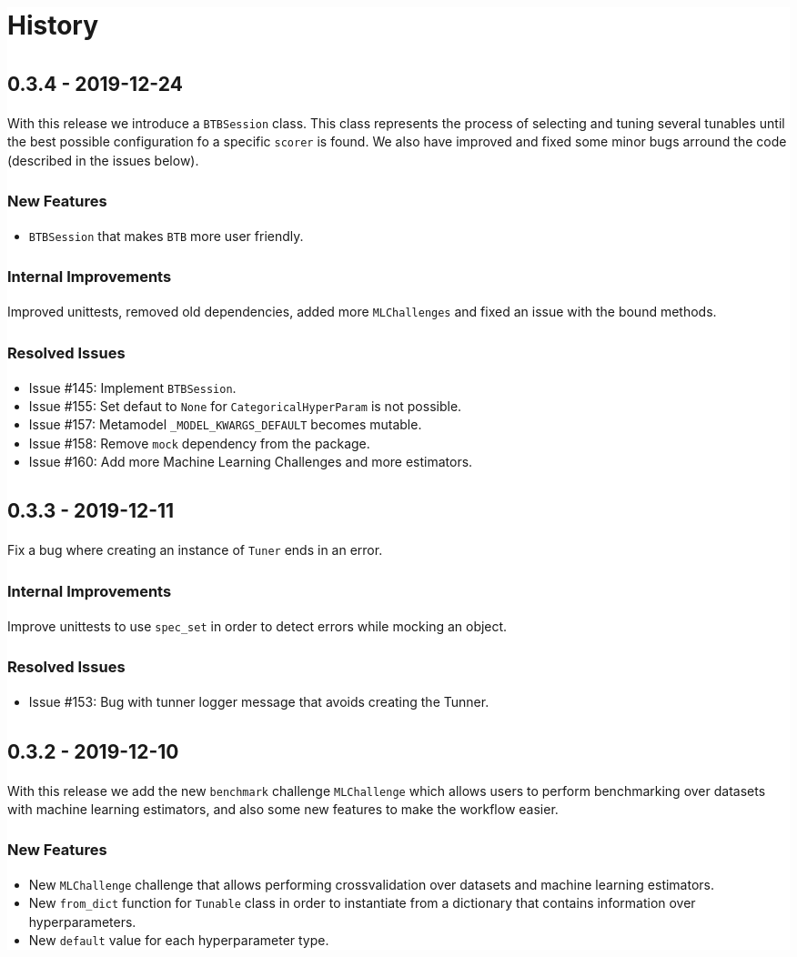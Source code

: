 # History

## 0.3.4 - 2019-12-24

With this release we introduce a `BTBSession` class. This class represents the process of selecting
and tuning several tunables until the best possible configuration fo a specific `scorer` is found.
We also have improved and fixed some minor bugs arround the code (described in the issues below).

### New Features

* `BTBSession` that makes `BTB` more user friendly.

### Internal Improvements

Improved unittests, removed old dependencies, added more `MLChallenges` and fixed an issue with
the bound methods.

### Resolved Issues

* Issue #145: Implement `BTBSession`.
* Issue #155: Set defaut to `None` for `CategoricalHyperParam` is not possible.
* Issue #157: Metamodel `_MODEL_KWARGS_DEFAULT` becomes mutable.
* Issue #158: Remove `mock` dependency from the package.
* Issue #160: Add more Machine Learning Challenges and more estimators.


## 0.3.3 - 2019-12-11

Fix a bug where creating an instance of `Tuner` ends in an error.

### Internal Improvements

Improve unittests to use `spec_set` in order to detect errors while mocking an object.

### Resolved Issues

* Issue #153: Bug with tunner logger message that avoids creating the Tunner.

## 0.3.2 - 2019-12-10

With this release we add the new `benchmark` challenge `MLChallenge` which allows users to
perform benchmarking over datasets with machine learning estimators, and also some new
features to make the workflow easier.

### New Features

* New `MLChallenge` challenge that allows performing crossvalidation over datasets and machine
learning estimators.
* New `from_dict` function for `Tunable` class in order to instantiate from a dictionary that
contains information over hyperparameters.
* New `default` value for each hyperparameter type.
